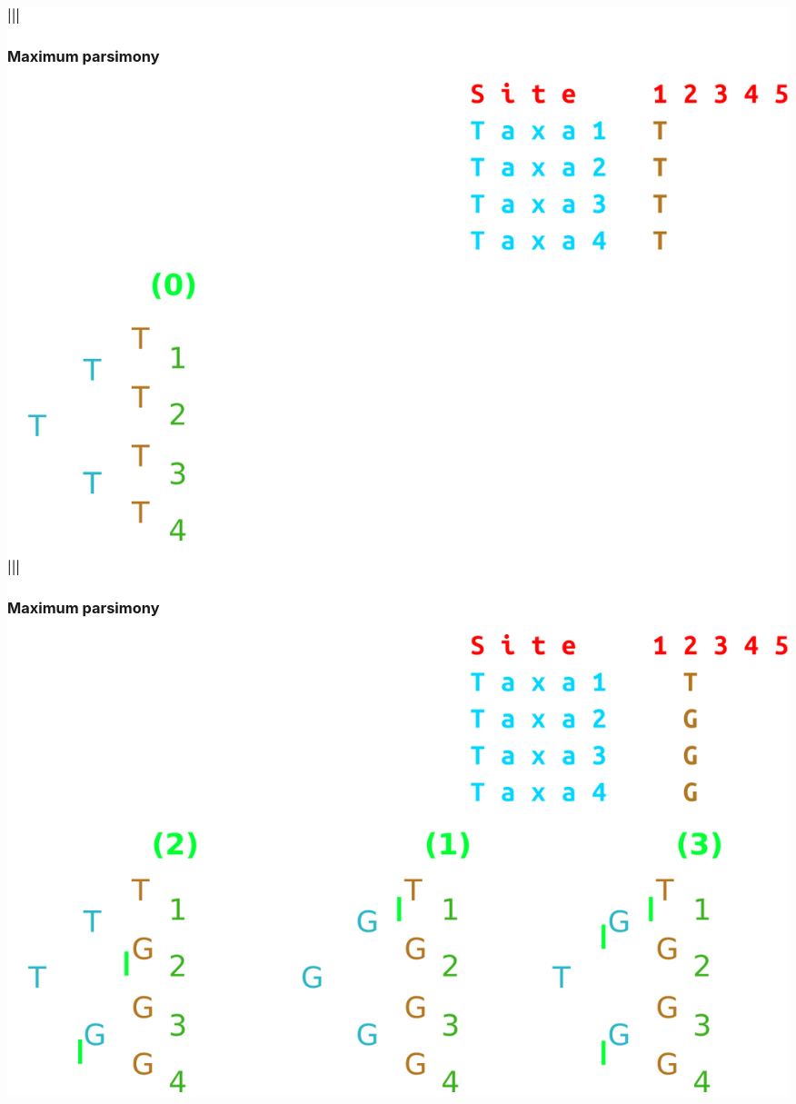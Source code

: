 |||

### Maximum parsimony

<img src="C03_assets/MP_02.png" style="background:none; border:none; box-shadow:none;">

|||

### Maximum parsimony

<img src="C03_assets/MP_03.png" style="background:none; border:none; box-shadow:none;">
